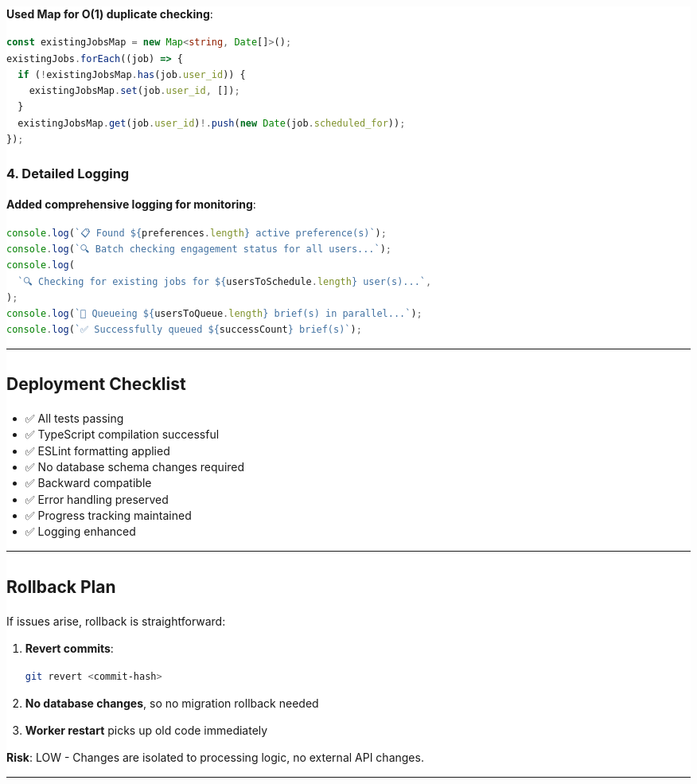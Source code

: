 **Used Map for O(1) duplicate checking**:

```typescript
const existingJobsMap = new Map<string, Date[]>();
existingJobs.forEach((job) => {
  if (!existingJobsMap.has(job.user_id)) {
    existingJobsMap.set(job.user_id, []);
  }
  existingJobsMap.get(job.user_id)!.push(new Date(job.scheduled_for));
});
```

### 4. Detailed Logging

**Added comprehensive logging for monitoring**:

```typescript
console.log(`📋 Found ${preferences.length} active preference(s)`);
console.log(`🔍 Batch checking engagement status for all users...`);
console.log(
  `🔍 Checking for existing jobs for ${usersToSchedule.length} user(s)...`,
);
console.log(`📨 Queueing ${usersToQueue.length} brief(s) in parallel...`);
console.log(`✅ Successfully queued ${successCount} brief(s)`);
```

---

## Deployment Checklist

- ✅ All tests passing
- ✅ TypeScript compilation successful
- ✅ ESLint formatting applied
- ✅ No database schema changes required
- ✅ Backward compatible
- ✅ Error handling preserved
- ✅ Progress tracking maintained
- ✅ Logging enhanced

---

## Rollback Plan

If issues arise, rollback is straightforward:

1. **Revert commits**:

   ```bash
   git revert <commit-hash>
   ```

2. **No database changes**, so no migration rollback needed

3. **Worker restart** picks up old code immediately

**Risk**: LOW - Changes are isolated to processing logic, no external API changes.

---